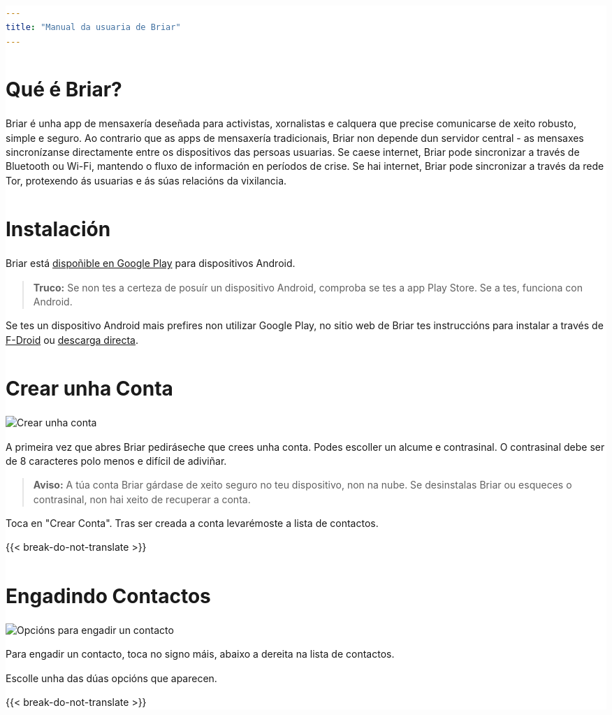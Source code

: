```yaml
---
title: "Manual da usuaria de Briar"
---
```


# Qué é Briar?

Briar é unha app de mensaxería deseñada para activistas, xornalistas e calquera que precise comunicarse de xeito robusto, simple e seguro. Ao contrario que as apps de mensaxería tradicionais, Briar non depende dun servidor central - as mensaxes sincronízanse directamente entre os dispositivos das persoas usuarias. Se caese internet, Briar pode sincronizar a través de Bluetooth ou Wi-Fi, mantendo o fluxo de información en períodos de crise. Se hai internet, Briar pode sincronizar a través da rede Tor, protexendo ás usuarias e ás súas relacións da vixilancia.

# Instalación

Briar está [dispoñible en Google Play](https://play.google.com/store/apps/details?id=org.briarproject.briar.android) para dispositivos Android.

> **Truco:** Se non tes a certeza de posuír un dispositivo Android, comproba se tes a app Play Store. Se a tes, funciona con Android.

Se tes un dispositivo Android mais prefires non utilizar Google Play, no sitio web de Briar tes instruccións para instalar a través de [F-Droid](https://briarproject.org/fdroid.html) ou [descarga directa](https://briarproject.org/apk.html).

# Crear unha Conta

![Crear unha conta](/img/create-account.png)

A primeira vez que abres Briar pediráseche  que crees unha conta. Podes escoller un alcume e contrasinal. O contrasinal debe ser de 8 caracteres polo menos e difícil de adiviñar.

> **Aviso:** A túa conta Briar gárdase de xeito seguro no teu dispositivo, non na nube. Se desinstalas Briar ou esqueces o contrasinal, non hai xeito de recuperar a conta.

Toca en "Crear Conta". Tras ser creada a conta levarémoste a lista de contactos.

{{< break-do-not-translate >}}

# Engadindo Contactos

![Opcións para engadir un contacto](/img/add-contact-options-cropped.png)

Para engadir un contacto, toca no signo máis, abaixo a dereita na lista de contactos.

Escolle unha das dúas opcións que aparecen.

{{< break-do-not-translate >}}
